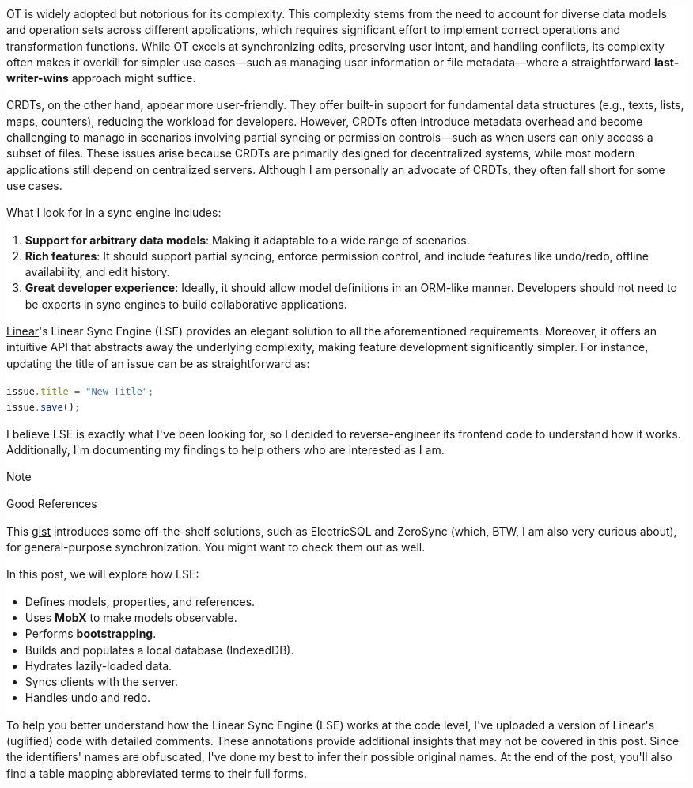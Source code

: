 OT is widely adopted but notorious for its complexity. This complexity stems from the need to account for diverse data models and operation sets across different applications, which requires significant effort to implement correct operations and transformation functions. While OT excels at synchronizing edits, preserving user intent, and handling conflicts, its complexity often makes it overkill for simpler use cases—such as managing user information or file metadata—where a straightforward **last-writer-wins** approach might suffice.

CRDTs, on the other hand, appear more user-friendly. They offer built-in support for fundamental data structures (e.g., texts, lists, maps, counters), reducing the workload for developers. However, CRDTs often introduce metadata overhead and become challenging to manage in scenarios involving partial syncing or permission controls—such as when users can only access a subset of files. These issues arise because CRDTs are primarily designed for decentralized systems, while most modern applications still depend on centralized servers. Although I am personally an advocate of CRDTs, they often fall short for some use cases.

What I look for in a sync engine includes:

1. **Support for arbitrary data models**: Making it adaptable to a wide range of scenarios.
2. **Rich features**: It should support partial syncing, enforce permission control, and include features like undo/redo, offline availability, and edit history.
3. **Great developer experience**: Ideally, it should allow model definitions in an ORM-like manner. Developers should not need to be experts in sync engines to build collaborative applications.

[Linear](https://linear.app)'s Linear Sync Engine (LSE) provides an elegant solution to all the aforementioned requirements. Moreover, it offers an intuitive API that abstracts away the underlying complexity, making feature development significantly simpler. For instance, updating the title of an issue can be as straightforward as:

```jsx
issue.title = "New Title";
issue.save();
```

I believe LSE is exactly what I've been looking for, so I decided to reverse-engineer its frontend code to understand how it works. Additionally, I'm documenting my findings to help others who are interested as I am.

> [!NOTE]
> Good References
>
> This [gist](https://gist.github.com/pesterhazy/3e039677f2e314cb77ffe3497ebca07b#gistcomment-5184039) introduces some off-the-shelf solutions, such as ElectricSQL and ZeroSync (which, BTW, I am also very curious about), for general-purpose synchronization. You might want to check them out as well.

In this post, we will explore how LSE:

- Defines models, properties, and references.
- Uses **MobX** to make models observable.
- Performs **bootstrapping**.
- Builds and populates a local database (IndexedDB).
- Hydrates lazily-loaded data.
- Syncs clients with the server.
- Handles undo and redo.

To help you better understand how the Linear Sync Engine (LSE) works at the code level, I've uploaded a version of Linear's (uglified) code with detailed comments. These annotations provide additional insights that may not be covered in this post. Since the identifiers' names are obfuscated, I've done my best to infer their possible original names. At the end of the post, you'll also find a table mapping abbreviated terms to their full forms.
